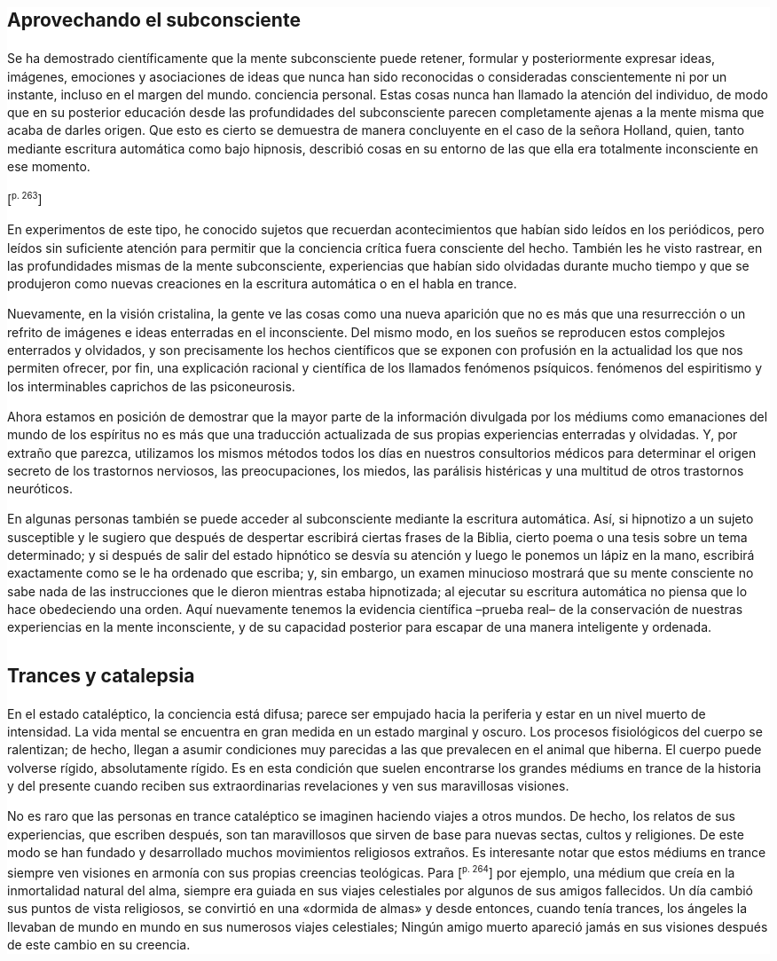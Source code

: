 ## Aprovechando el subconsciente

Se ha demostrado científicamente que la mente subconsciente puede retener, formular y posteriormente expresar ideas, imágenes, emociones y asociaciones de ideas que nunca han sido reconocidas o consideradas conscientemente ni por un instante, incluso en el margen del mundo. conciencia personal. Estas cosas nunca han llamado la atención del individuo, de modo que en su posterior educación desde las profundidades del subconsciente parecen completamente ajenas a la mente misma que acaba de darles origen. Que esto es cierto se demuestra de manera concluyente en el caso de la señora Holland, quien, tanto mediante escritura automática como bajo hipnosis, describió cosas en su entorno de las que ella era totalmente inconsciente en ese momento.

<span id="p263">[<sup><small>p. 263</small></sup>]</span>

En experimentos de este tipo, he conocido sujetos que recuerdan acontecimientos que habían sido leídos en los periódicos, pero leídos sin suficiente atención para permitir que la conciencia crítica fuera consciente del hecho. También les he visto rastrear, en las profundidades mismas de la mente subconsciente, experiencias que habían sido olvidadas durante mucho tiempo y que se produjeron como nuevas creaciones en la escritura automática o en el habla en trance.

Nuevamente, en la visión cristalina, la gente ve las cosas como una nueva aparición que no es más que una resurrección o un refrito de imágenes e ideas enterradas en el inconsciente. Del mismo modo, en los sueños se reproducen estos complejos enterrados y olvidados, y son precisamente los hechos científicos que se exponen con profusión en la actualidad los que nos permiten ofrecer, por fin, una explicación racional y científica de los llamados fenómenos psíquicos. fenómenos del espiritismo y los interminables caprichos de las psiconeurosis.

Ahora estamos en posición de demostrar que la mayor parte de la información divulgada por los médiums como emanaciones del mundo de los espíritus no es más que una traducción actualizada de sus propias experiencias enterradas y olvidadas. Y, por extraño que parezca, utilizamos los mismos métodos todos los días en nuestros consultorios médicos para determinar el origen secreto de los trastornos nerviosos, las preocupaciones, los miedos, las parálisis histéricas y una multitud de otros trastornos neuróticos.

En algunas personas también se puede acceder al subconsciente mediante la escritura automática. Así, si hipnotizo a un sujeto susceptible y le sugiero que después de despertar escribirá ciertas frases de la Biblia, cierto poema o una tesis sobre un tema determinado; y si después de salir del estado hipnótico se desvía su atención y luego le ponemos un lápiz en la mano, escribirá exactamente como se le ha ordenado que escriba; y, sin embargo, un examen minucioso mostrará que su mente consciente no sabe nada de las instrucciones que le dieron mientras estaba hipnotizada; al ejecutar su escritura automática no piensa que lo hace obedeciendo una orden. Aquí nuevamente tenemos la evidencia científica –prueba real– de la conservación de nuestras experiencias en la mente inconsciente, y de su capacidad posterior para escapar de una manera inteligente y ordenada.

## Trances y catalepsia

En el estado cataléptico, la conciencia está difusa; parece ser empujado hacia la periferia y estar en un nivel muerto de intensidad. La vida mental se encuentra en gran medida en un estado marginal y oscuro. Los procesos fisiológicos del cuerpo se ralentizan; de hecho, llegan a asumir condiciones muy parecidas a las que prevalecen en el animal que hiberna. El cuerpo puede volverse rígido, absolutamente rígido. Es en esta condición que suelen encontrarse los grandes médiums en trance de la historia y del presente cuando reciben sus extraordinarias revelaciones y ven sus maravillosas visiones.

No es raro que las personas en trance cataléptico se imaginen haciendo viajes a otros mundos. De hecho, los relatos de sus experiencias, que escriben después, son tan maravillosos que sirven de base para nuevas sectas, cultos y religiones. De este modo se han fundado y desarrollado muchos movimientos religiosos extraños. Es interesante notar que estos médiums en trance siempre ven visiones en armonía con sus propias creencias teológicas. Para <span id="p264">[<sup><small>p. 264</small></sup>]</span> por ejemplo, una médium que creía en la inmortalidad natural del alma, siempre era guiada en sus viajes celestiales por algunos de sus amigos fallecidos. Un día cambió sus puntos de vista religiosos, se convirtió en una «dormida de almas» y desde entonces, cuando tenía trances, los ángeles la llevaban de mundo en mundo en sus numerosos viajes celestiales; Ningún amigo muerto apareció jamás en sus visiones después de este cambio en su creencia.


[^1]: Ver Apéndice.